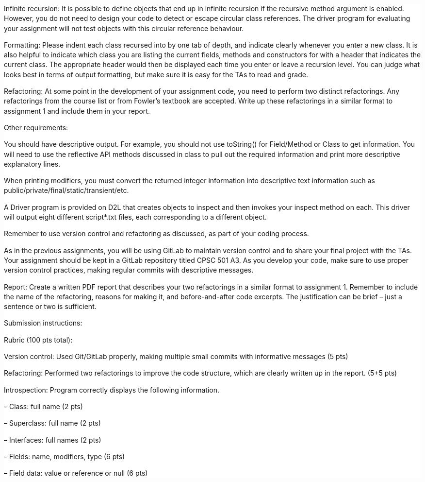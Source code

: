 Infinite recursion: It is possible to define objects that end up in infinite recursion if the recursive method argument is enabled. However, you do not need to design your code to detect or escape circular class references. The driver program for evaluating your assignment will not test objects with this circular reference behaviour.

Formatting: Please indent each class recursed into by one tab of depth, and indicate clearly whenever you enter a new class. It is also helpful to indicate which class you are listing the current fields, methods and constructors for with a header that indicates the current class. The appropriate header would then be displayed each time you enter or leave a recursion level. You can judge what looks best in terms of output formatting, but make sure it is easy for the TAs to read and grade.

Refactoring: At some point in the development of your assignment code, you need to perform two distinct refactorings. Any refactorings from the course list or from Fowler’s textbook are accepted. Write up these refactorings in a similar format to assignment 1 and include them in your report.

Other requirements:

You should have descriptive output. For example, you should not use toString() for Field/Method or Class to get information. You will need to use the reflective API methods discussed in class to pull out the required information and print more descriptive explanatory lines.

When printing modifiers, you must convert the returned integer information into descriptive text information such as public/private/final/static/transient/etc.

A Driver program is provided on D2L that creates objects to inspect and then invokes your inspect method on each. This driver will output eight different script*.txt files, each corresponding to a different object.

Remember to use version control and refactoring as discussed, as part of your coding process.

As in the previous assignments, you will be using GitLab to maintain version control and to share your final project with the TAs. Your assignment should be kept in a GitLab repository titled CPSC 501 A3. As you develop your code, make sure to use proper version control practices, making regular commits with descriptive messages.

Report: Create a written PDF report that describes your two refactorings in a similar format to assignment 1. Remember to include the name of the refactoring, reasons for making it, and before-and-after code excerpts. The justification can be brief – just a sentence or two is sufficient.

Submission instructions:

Rubric (100 pts total):

Version control: Used Git/GitLab properly, making multiple small commits with informative messages (5 pts)

Refactoring: Performed two refactorings to improve the code structure, which are clearly written up in the report. (5+5 pts)

Introspection: Program correctly displays the following information.

– Class: full name (2 pts)

– Superclass: full name (2 pts)

– Interfaces: full names (2 pts)

– Fields: name, modifiers, type (6 pts)

– Field data: value or reference or null (6 pts)
